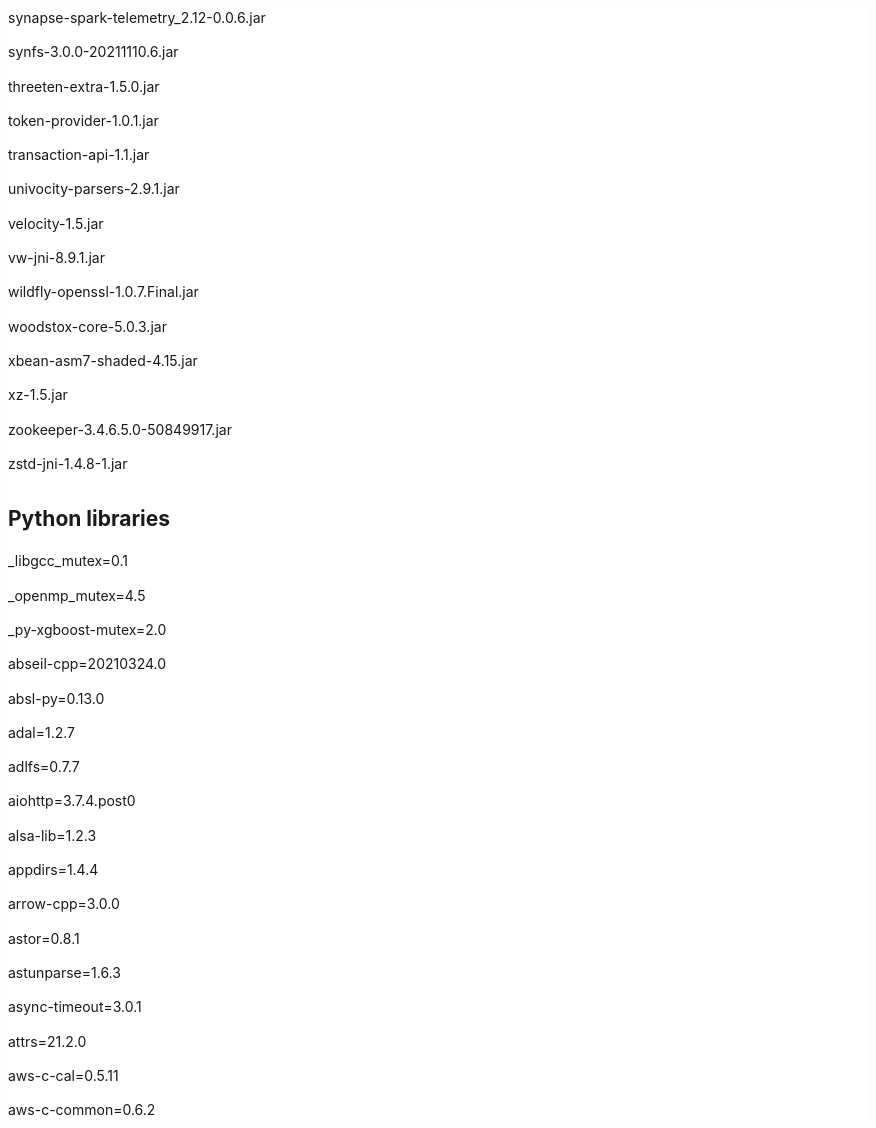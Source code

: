 synapse-spark-telemetry_2.12-0.0.6.jar

synfs-3.0.0-20211110.6.jar

threeten-extra-1.5.0.jar

token-provider-1.0.1.jar

transaction-api-1.1.jar

univocity-parsers-2.9.1.jar

velocity-1.5.jar

vw-jni-8.9.1.jar

wildfly-openssl-1.0.7.Final.jar

woodstox-core-5.0.3.jar

xbean-asm7-shaded-4.15.jar

xz-1.5.jar

zookeeper-3.4.6.5.0-50849917.jar

zstd-jni-1.4.8-1.jar

## Python libraries

_libgcc_mutex=0.1

_openmp_mutex=4.5

_py-xgboost-mutex=2.0

abseil-cpp=20210324.0

absl-py=0.13.0

adal=1.2.7

adlfs=0.7.7

aiohttp=3.7.4.post0

alsa-lib=1.2.3

appdirs=1.4.4

arrow-cpp=3.0.0

astor=0.8.1

astunparse=1.6.3

async-timeout=3.0.1

attrs=21.2.0

aws-c-cal=0.5.11

aws-c-common=0.6.2
